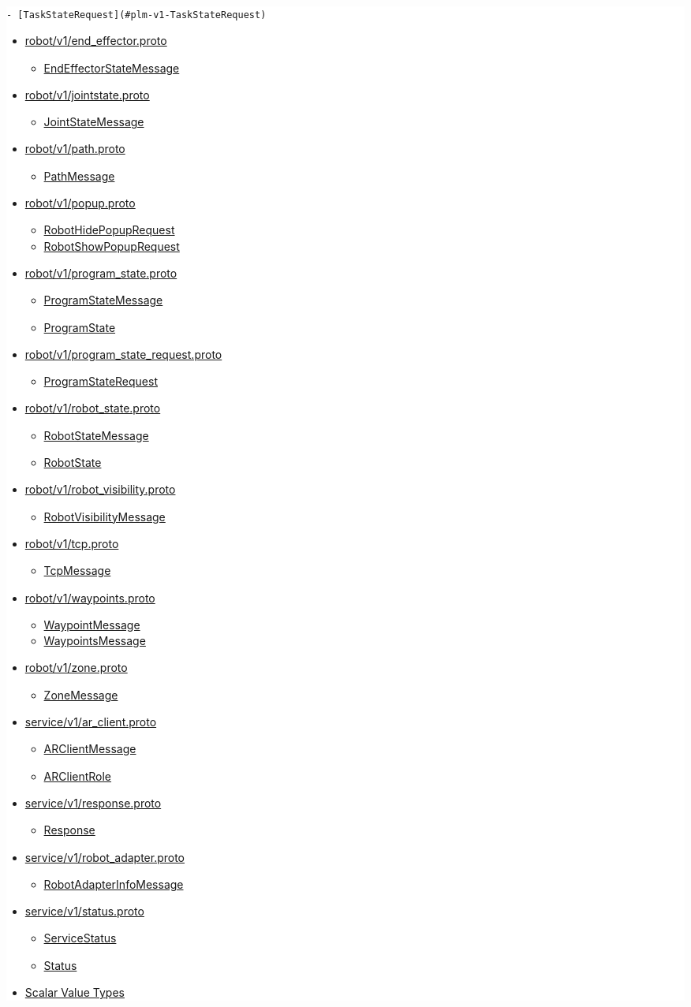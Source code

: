     - [TaskStateRequest](#plm-v1-TaskStateRequest)
  
- [robot/v1/end_effector.proto](#robot_v1_end_effector-proto)
    - [EndEffectorStateMessage](#robot-v1-EndEffectorStateMessage)
  
- [robot/v1/jointstate.proto](#robot_v1_jointstate-proto)
    - [JointStateMessage](#robot-v1-JointStateMessage)
  
- [robot/v1/path.proto](#robot_v1_path-proto)
    - [PathMessage](#robot-v1-PathMessage)
  
- [robot/v1/popup.proto](#robot_v1_popup-proto)
    - [RobotHidePopupRequest](#robot-v1-RobotHidePopupRequest)
    - [RobotShowPopupRequest](#robot-v1-RobotShowPopupRequest)
  
- [robot/v1/program_state.proto](#robot_v1_program_state-proto)
    - [ProgramStateMessage](#robot-v1-ProgramStateMessage)
  
    - [ProgramState](#robot-v1-ProgramState)
  
- [robot/v1/program_state_request.proto](#robot_v1_program_state_request-proto)
    - [ProgramStateRequest](#robot-v1-ProgramStateRequest)
  
- [robot/v1/robot_state.proto](#robot_v1_robot_state-proto)
    - [RobotStateMessage](#robot-v1-RobotStateMessage)
  
    - [RobotState](#robot-v1-RobotState)
  
- [robot/v1/robot_visibility.proto](#robot_v1_robot_visibility-proto)
    - [RobotVisibilityMessage](#robot-v1-RobotVisibilityMessage)
  
- [robot/v1/tcp.proto](#robot_v1_tcp-proto)
    - [TcpMessage](#robot-v1-TcpMessage)
  
- [robot/v1/waypoints.proto](#robot_v1_waypoints-proto)
    - [WaypointMessage](#robot-v1-WaypointMessage)
    - [WaypointsMessage](#robot-v1-WaypointsMessage)
  
- [robot/v1/zone.proto](#robot_v1_zone-proto)
    - [ZoneMessage](#robot-v1-ZoneMessage)
  
- [service/v1/ar_client.proto](#service_v1_ar_client-proto)
    - [ARClientMessage](#service-v1-ARClientMessage)
  
    - [ARClientRole](#service-v1-ARClientRole)
  
- [service/v1/response.proto](#service_v1_response-proto)
    - [Response](#service-v1-Response)
  
- [service/v1/robot_adapter.proto](#service_v1_robot_adapter-proto)
    - [RobotAdapterInfoMessage](#service-v1-RobotAdapterInfoMessage)
  
- [service/v1/status.proto](#service_v1_status-proto)
    - [ServiceStatus](#service-v1-ServiceStatus)
  
    - [Status](#service-v1-Status)
  
- [Scalar Value Types](#scalar-value-types)


